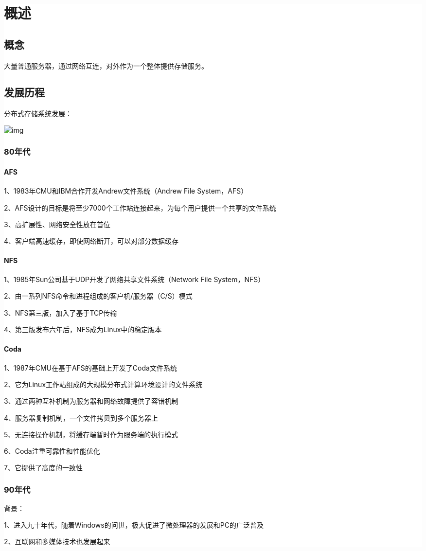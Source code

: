 # 概述

## 概念

大量普通服务器，通过网络互连，对外作为一个整体提供存储服务。

## 发展历程

分布式存储系统发展：

![img](file:///C:\Users\大力\AppData\Local\Temp\ksohtml\wps1551.tmp.jpg) 

### **80年代**

#### **AFS**

1、1983年CMU和IBM合作开发Andrew文件系统（Andrew File System，AFS）

2、AFS设计的目标是将至少7000个工作站连接起来，为每个用户提供一个共享的文件系统

3、高扩展性、网络安全性放在首位

4、客户端高速缓存，即使网络断开，可以对部分数据缓存

#### **NFS**

1、1985年Sun公司基于UDP开发了网络共享文件系统（Network File System，NFS）

2、由一系列NFS命令和进程组成的客户机/服务器（C/S）模式

3、NFS第三版，加入了基于TCP传输

4、第三版发布六年后，NFS成为Linux中的稳定版本

#### **Coda**

1、1987年CMU在基于AFS的基础上开发了Coda文件系统

2、它为Linux工作站组成的大规模分布式计算环境设计的文件系统

3、通过两种互补机制为服务器和网络故障提供了容错机制

4、服务器复制机制，一个文件拷贝到多个服务器上

5、无连接操作机制，将缓存端暂时作为服务端的执行模式

6、Coda注重可靠性和性能优化

7、它提供了高度的一致性

### **90年代**

背景：

1、进入九十年代，随着Windows的问世，极大促进了微处理器的发展和PC的广泛普及

2、互联网和多媒体技术也发展起来
